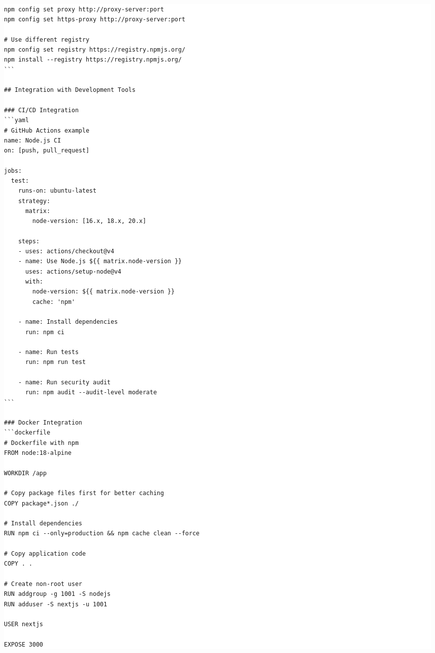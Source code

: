 ````instructions
npm config set proxy http://proxy-server:port
npm config set https-proxy http://proxy-server:port

# Use different registry
npm config set registry https://registry.npmjs.org/
npm install --registry https://registry.npmjs.org/
```

## Integration with Development Tools

### CI/CD Integration
```yaml
# GitHub Actions example
name: Node.js CI
on: [push, pull_request]

jobs:
  test:
    runs-on: ubuntu-latest
    strategy:
      matrix:
        node-version: [16.x, 18.x, 20.x]

    steps:
    - uses: actions/checkout@v4
    - name: Use Node.js ${{ matrix.node-version }}
      uses: actions/setup-node@v4
      with:
        node-version: ${{ matrix.node-version }}
        cache: 'npm'

    - name: Install dependencies
      run: npm ci

    - name: Run tests
      run: npm run test

    - name: Run security audit
      run: npm audit --audit-level moderate
```

### Docker Integration
```dockerfile
# Dockerfile with npm
FROM node:18-alpine

WORKDIR /app

# Copy package files first for better caching
COPY package*.json ./

# Install dependencies
RUN npm ci --only=production && npm cache clean --force

# Copy application code
COPY . .

# Create non-root user
RUN addgroup -g 1001 -S nodejs
RUN adduser -S nextjs -u 1001

USER nextjs

EXPOSE 3000
````